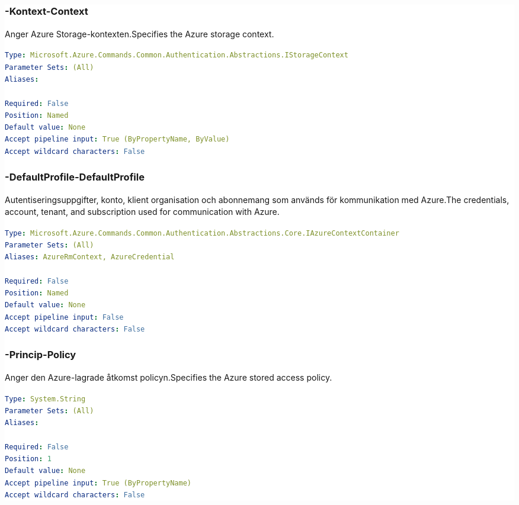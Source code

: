 ### <span data-ttu-id="62f3b-125">-Kontext</span><span class="sxs-lookup"><span data-stu-id="62f3b-125">-Context</span></span>
<span data-ttu-id="62f3b-126">Anger Azure Storage-kontexten.</span><span class="sxs-lookup"><span data-stu-id="62f3b-126">Specifies the Azure storage context.</span></span>

```yaml
Type: Microsoft.Azure.Commands.Common.Authentication.Abstractions.IStorageContext
Parameter Sets: (All)
Aliases:

Required: False
Position: Named
Default value: None
Accept pipeline input: True (ByPropertyName, ByValue)
Accept wildcard characters: False
```

### <span data-ttu-id="62f3b-127">-DefaultProfile</span><span class="sxs-lookup"><span data-stu-id="62f3b-127">-DefaultProfile</span></span>
<span data-ttu-id="62f3b-128">Autentiseringsuppgifter, konto, klient organisation och abonnemang som används för kommunikation med Azure.</span><span class="sxs-lookup"><span data-stu-id="62f3b-128">The credentials, account, tenant, and subscription used for communication with Azure.</span></span>

```yaml
Type: Microsoft.Azure.Commands.Common.Authentication.Abstractions.Core.IAzureContextContainer
Parameter Sets: (All)
Aliases: AzureRmContext, AzureCredential

Required: False
Position: Named
Default value: None
Accept pipeline input: False
Accept wildcard characters: False
```

### <span data-ttu-id="62f3b-129">-Princip</span><span class="sxs-lookup"><span data-stu-id="62f3b-129">-Policy</span></span>
<span data-ttu-id="62f3b-130">Anger den Azure-lagrade åtkomst policyn.</span><span class="sxs-lookup"><span data-stu-id="62f3b-130">Specifies the Azure stored access policy.</span></span>

```yaml
Type: System.String
Parameter Sets: (All)
Aliases:

Required: False
Position: 1
Default value: None
Accept pipeline input: True (ByPropertyName)
Accept wildcard characters: False
```
